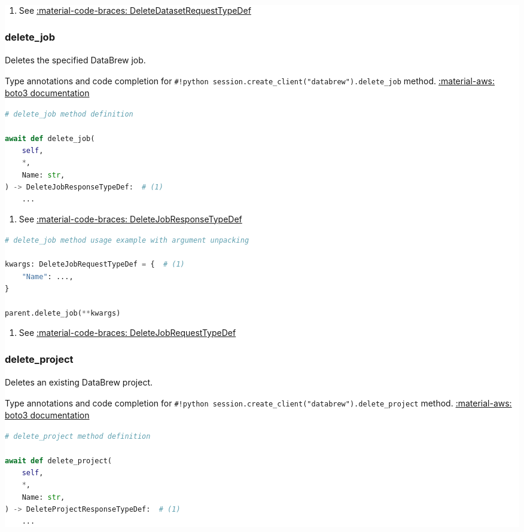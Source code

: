 1. See [:material-code-braces: DeleteDatasetRequestTypeDef](./type_defs.md#deletedatasetrequesttypedef)

### delete\_job

Deletes the specified DataBrew job.

Type annotations and code completion for `#!python session.create_client("databrew").delete_job` method.
[:material-aws: boto3 documentation](https://boto3.amazonaws.com/v1/documentation/api/latest/reference/services/databrew/client/delete_job.html)

```python
# delete_job method definition

await def delete_job(
    self,
    *,
    Name: str,
) -> DeleteJobResponseTypeDef:  # (1)
    ...
```

1. See [:material-code-braces: DeleteJobResponseTypeDef](./type_defs.md#deletejobresponsetypedef)


```python
# delete_job method usage example with argument unpacking

kwargs: DeleteJobRequestTypeDef = {  # (1)
    "Name": ...,
}

parent.delete_job(**kwargs)
```

1. See [:material-code-braces: DeleteJobRequestTypeDef](./type_defs.md#deletejobrequesttypedef)

### delete\_project

Deletes an existing DataBrew project.

Type annotations and code completion for `#!python session.create_client("databrew").delete_project` method.
[:material-aws: boto3 documentation](https://boto3.amazonaws.com/v1/documentation/api/latest/reference/services/databrew/client/delete_project.html)

```python
# delete_project method definition

await def delete_project(
    self,
    *,
    Name: str,
) -> DeleteProjectResponseTypeDef:  # (1)
    ...
```
